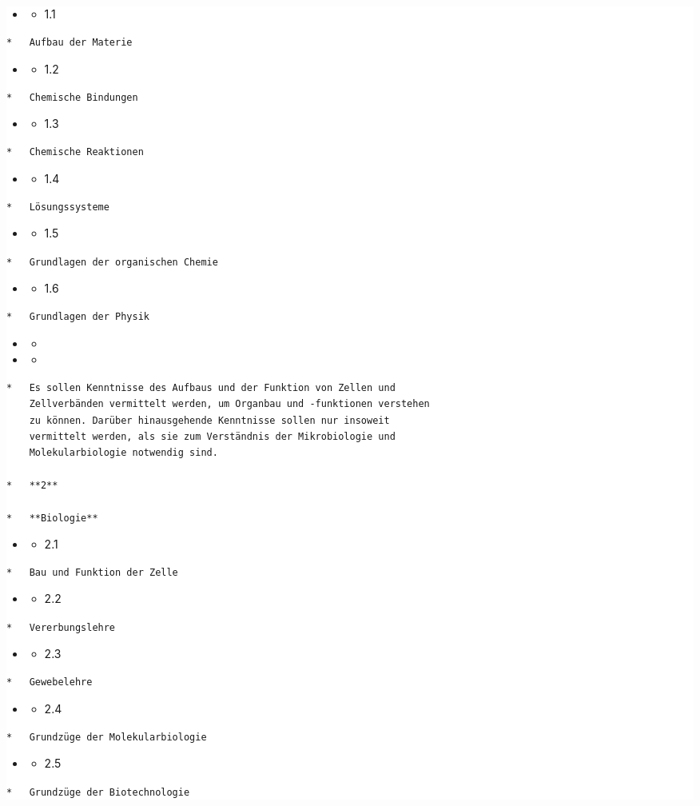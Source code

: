 
*    *   1.1

    *   Aufbau der Materie


*    *   1.2

    *   Chemische Bindungen


*    *   1.3

    *   Chemische Reaktionen


*    *   1.4

    *   Lösungssysteme


*    *   1.5

    *   Grundlagen der organischen Chemie


*    *   1.6

    *   Grundlagen der Physik


*    *

*    *
    *   Es sollen Kenntnisse des Aufbaus und der Funktion von Zellen und
        Zellverbänden vermittelt werden, um Organbau und -funktionen verstehen
        zu können. Darüber hinausgehende Kenntnisse sollen nur insoweit
        vermittelt werden, als sie zum Verständnis der Mikrobiologie und
        Molekularbiologie notwendig sind.

    *   **2**

    *   **Biologie**


*    *   2.1

    *   Bau und Funktion der Zelle


*    *   2.2

    *   Vererbungslehre


*    *   2.3

    *   Gewebelehre


*    *   2.4

    *   Grundzüge der Molekularbiologie


*    *   2.5

    *   Grundzüge der Biotechnologie
